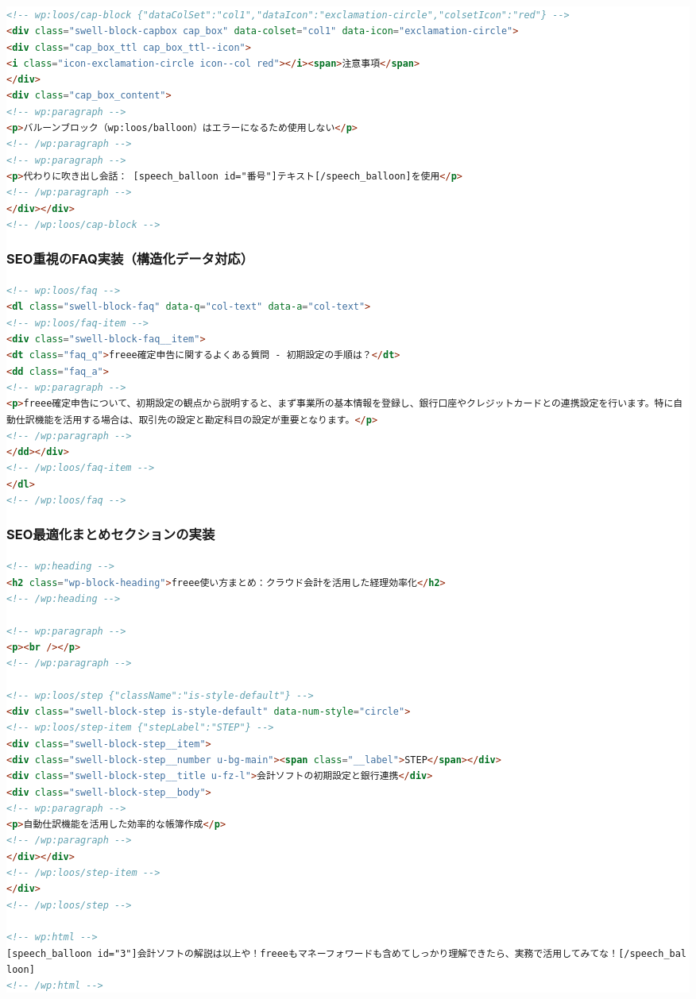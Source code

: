 ```html
<!-- wp:loos/cap-block {"dataColSet":"col1","dataIcon":"exclamation-circle","colsetIcon":"red"} -->
<div class="swell-block-capbox cap_box" data-colset="col1" data-icon="exclamation-circle">
<div class="cap_box_ttl cap_box_ttl--icon">
<i class="icon-exclamation-circle icon--col red"></i><span>注意事項</span>
</div>
<div class="cap_box_content">
<!-- wp:paragraph -->
<p>バルーンブロック（wp:loos/balloon）はエラーになるため使用しない</p>
<!-- /wp:paragraph -->
<!-- wp:paragraph -->
<p>代わりに吹き出し会話： [speech_balloon id="番号"]テキスト[/speech_balloon]を使用</p>
<!-- /wp:paragraph -->
</div></div>
<!-- /wp:loos/cap-block -->
```

### SEO重視のFAQ実装（構造化データ対応）

```html
<!-- wp:loos/faq -->
<dl class="swell-block-faq" data-q="col-text" data-a="col-text">
<!-- wp:loos/faq-item -->
<div class="swell-block-faq__item">
<dt class="faq_q">freee確定申告に関するよくある質問 - 初期設定の手順は？</dt>
<dd class="faq_a">
<!-- wp:paragraph -->
<p>freee確定申告について、初期設定の観点から説明すると、まず事業所の基本情報を登録し、銀行口座やクレジットカードとの連携設定を行います。特に自動仕訳機能を活用する場合は、取引先の設定と勘定科目の設定が重要となります。</p>
<!-- /wp:paragraph -->
</dd></div>
<!-- /wp:loos/faq-item -->
</dl>
<!-- /wp:loos/faq -->
```

### SEO最適化まとめセクションの実装

```html
<!-- wp:heading -->
<h2 class="wp-block-heading">freee使い方まとめ：クラウド会計を活用した経理効率化</h2>
<!-- /wp:heading -->

<!-- wp:paragraph -->
<p><br /></p>
<!-- /wp:paragraph -->

<!-- wp:loos/step {"className":"is-style-default"} -->
<div class="swell-block-step is-style-default" data-num-style="circle">
<!-- wp:loos/step-item {"stepLabel":"STEP"} -->
<div class="swell-block-step__item">
<div class="swell-block-step__number u-bg-main"><span class="__label">STEP</span></div>
<div class="swell-block-step__title u-fz-l">会計ソフトの初期設定と銀行連携</div>
<div class="swell-block-step__body">
<!-- wp:paragraph -->
<p>自動仕訳機能を活用した効率的な帳簿作成</p>
<!-- /wp:paragraph -->
</div></div>
<!-- /wp:loos/step-item -->
</div>
<!-- /wp:loos/step -->

<!-- wp:html -->
[speech_balloon id="3"]会計ソフトの解説は以上や！freeeもマネーフォワードも含めてしっかり理解できたら、実務で活用してみてな！[/speech_balloon]
<!-- /wp:html -->
```